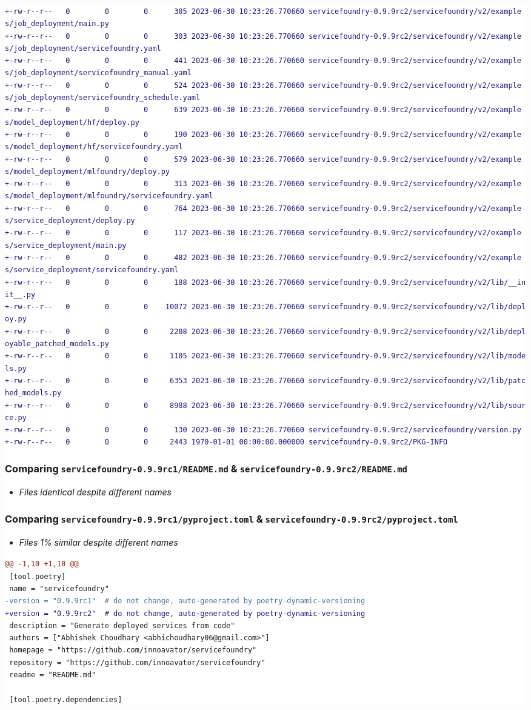 ```diff
+-rw-r--r--   0        0        0      305 2023-06-30 10:23:26.770660 servicefoundry-0.9.9rc2/servicefoundry/v2/examples/job_deployment/main.py
+-rw-r--r--   0        0        0      303 2023-06-30 10:23:26.770660 servicefoundry-0.9.9rc2/servicefoundry/v2/examples/job_deployment/servicefoundry.yaml
+-rw-r--r--   0        0        0      441 2023-06-30 10:23:26.770660 servicefoundry-0.9.9rc2/servicefoundry/v2/examples/job_deployment/servicefoundry_manual.yaml
+-rw-r--r--   0        0        0      524 2023-06-30 10:23:26.770660 servicefoundry-0.9.9rc2/servicefoundry/v2/examples/job_deployment/servicefoundry_schedule.yaml
+-rw-r--r--   0        0        0      639 2023-06-30 10:23:26.770660 servicefoundry-0.9.9rc2/servicefoundry/v2/examples/model_deployment/hf/deploy.py
+-rw-r--r--   0        0        0      190 2023-06-30 10:23:26.770660 servicefoundry-0.9.9rc2/servicefoundry/v2/examples/model_deployment/hf/servicefoundry.yaml
+-rw-r--r--   0        0        0      579 2023-06-30 10:23:26.770660 servicefoundry-0.9.9rc2/servicefoundry/v2/examples/model_deployment/mlfoundry/deploy.py
+-rw-r--r--   0        0        0      313 2023-06-30 10:23:26.770660 servicefoundry-0.9.9rc2/servicefoundry/v2/examples/model_deployment/mlfoundry/servicefoundry.yaml
+-rw-r--r--   0        0        0      764 2023-06-30 10:23:26.770660 servicefoundry-0.9.9rc2/servicefoundry/v2/examples/service_deployment/deploy.py
+-rw-r--r--   0        0        0      117 2023-06-30 10:23:26.770660 servicefoundry-0.9.9rc2/servicefoundry/v2/examples/service_deployment/main.py
+-rw-r--r--   0        0        0      482 2023-06-30 10:23:26.770660 servicefoundry-0.9.9rc2/servicefoundry/v2/examples/service_deployment/servicefoundry.yaml
+-rw-r--r--   0        0        0      188 2023-06-30 10:23:26.770660 servicefoundry-0.9.9rc2/servicefoundry/v2/lib/__init__.py
+-rw-r--r--   0        0        0    10072 2023-06-30 10:23:26.770660 servicefoundry-0.9.9rc2/servicefoundry/v2/lib/deploy.py
+-rw-r--r--   0        0        0     2208 2023-06-30 10:23:26.770660 servicefoundry-0.9.9rc2/servicefoundry/v2/lib/deployable_patched_models.py
+-rw-r--r--   0        0        0     1105 2023-06-30 10:23:26.770660 servicefoundry-0.9.9rc2/servicefoundry/v2/lib/models.py
+-rw-r--r--   0        0        0     6353 2023-06-30 10:23:26.770660 servicefoundry-0.9.9rc2/servicefoundry/v2/lib/patched_models.py
+-rw-r--r--   0        0        0     8988 2023-06-30 10:23:26.770660 servicefoundry-0.9.9rc2/servicefoundry/v2/lib/source.py
+-rw-r--r--   0        0        0      130 2023-06-30 10:23:26.770660 servicefoundry-0.9.9rc2/servicefoundry/version.py
+-rw-r--r--   0        0        0     2443 1970-01-01 00:00:00.000000 servicefoundry-0.9.9rc2/PKG-INFO
```

### Comparing `servicefoundry-0.9.9rc1/README.md` & `servicefoundry-0.9.9rc2/README.md`

 * *Files identical despite different names*

### Comparing `servicefoundry-0.9.9rc1/pyproject.toml` & `servicefoundry-0.9.9rc2/pyproject.toml`

 * *Files 1% similar despite different names*

```diff
@@ -1,10 +1,10 @@
 [tool.poetry]
 name = "servicefoundry"
-version = "0.9.9rc1"  # do not change, auto-generated by poetry-dynamic-versioning
+version = "0.9.9rc2"  # do not change, auto-generated by poetry-dynamic-versioning
 description = "Generate deployed services from code"
 authors = ["Abhishek Choudhary <abhichoudhary06@gmail.com>"]
 homepage = "https://github.com/innoavator/servicefoundry"
 repository = "https://github.com/innoavator/servicefoundry"
 readme = "README.md"
 
 [tool.poetry.dependencies]
```

